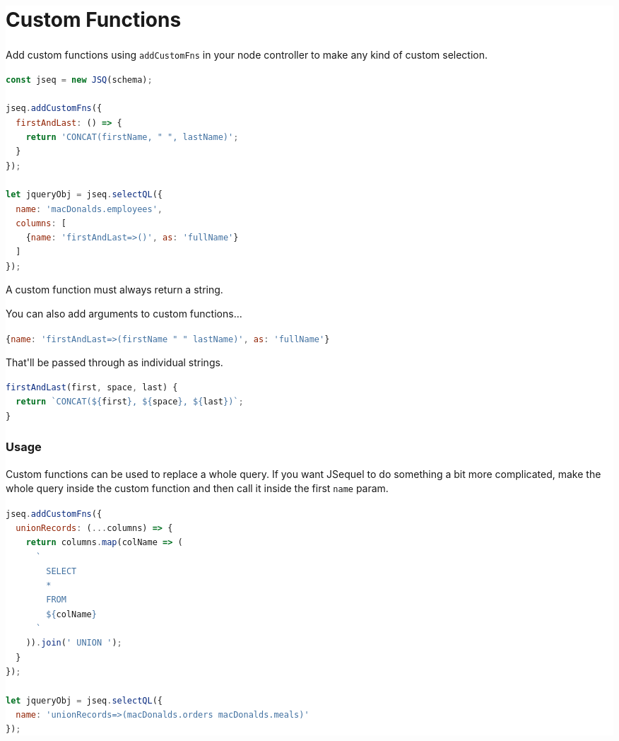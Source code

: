 # Custom Functions

Add custom functions using `addCustomFns` in your node controller
to make any kind of custom selection.

```js
const jseq = new JSQ(schema);

jseq.addCustomFns({
  firstAndLast: () => {
    return 'CONCAT(firstName, " ", lastName)';
  }
});

let jqueryObj = jseq.selectQL({
  name: 'macDonalds.employees',
  columns: [
    {name: 'firstAndLast=>()', as: 'fullName'}
  ]
});
```

A custom function must always return a string.

You can also add arguments to custom functions...

```js
{name: 'firstAndLast=>(firstName " " lastName)', as: 'fullName'}
```

That'll be passed through as individual strings.

```js
firstAndLast(first, space, last) {
  return `CONCAT(${first}, ${space}, ${last})`;
}
```

### Usage

Custom functions can be used to replace a whole query. If you 
want JSequel to do something a bit more complicated, make
the whole query inside the custom function and then call it
inside the first `name` param.

```js
jseq.addCustomFns({
  unionRecords: (...columns) => {
    return columns.map(colName => (
      `
        SELECT
        *
        FROM
        ${colName}
      `
    )).join(' UNION ');
  }
});

let jqueryObj = jseq.selectQL({
  name: 'unionRecords=>(macDonalds.orders macDonalds.meals)'
});
```
